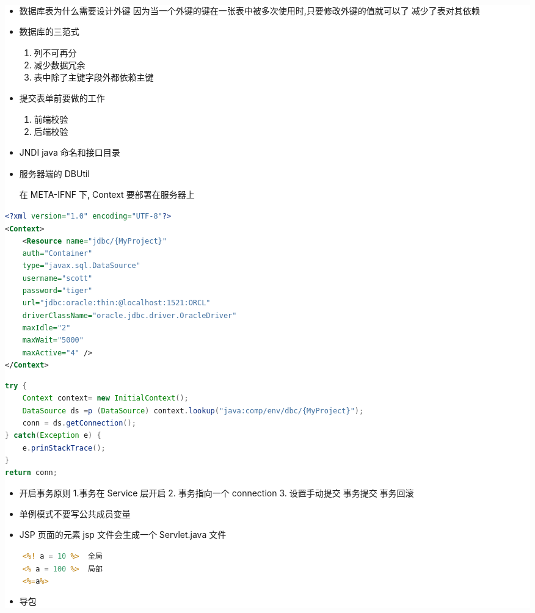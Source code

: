 - 数据库表为什么需要设计外键
    因为当一个外键的键在一张表中被多次使用时,只要修改外键的值就可以了
    减少了表对其依赖

- 数据库的三范式
    1. 列不可再分
    2. 减少数据冗余
    3. 表中除了主键字段外都依赖主键

- 提交表单前要做的工作
    1. 前端校验
    2. 后端校验

- JNDI java 命名和接口目录

- 服务器端的 DBUtil

    在 META-IFNF 下, Context 要部署在服务器上

```xml
<?xml version="1.0" encoding="UTF-8"?>
<Context>
    <Resource name="jdbc/{MyProject}"
    auth="Container"
    type="javax.sql.DataSource"
    username="scott"
    password="tiger"
    url="jdbc:oracle:thin:@localhost:1521:ORCL"
    driverClassName="oracle.jdbc.driver.OracleDriver"
    maxIdle="2"
    maxWait="5000"
    maxActive="4" />
</Context>
```

```java
try {
    Context context= new InitialContext();
    DataSource ds =p (DataSource) context.lookup("java:comp/env/dbc/{MyProject}");
    conn = ds.getConnection();
} catch(Exception e) {
    e.prinStackTrace();
}
return conn;
```

- 开启事务原则
    1.事务在 Service 层开启
    2. 事务指向一个 connection
    3. 设置手动提交 事务提交 事务回滚

- 单例模式不要写公共成员变量

- JSP 页面的元素
    jsp 文件会生成一个 Servlet.java 文件

```jsp
    <%! a = 10 %>  全局
    <% a = 100 %>  局部
    <%=a%>
```
- 导包
